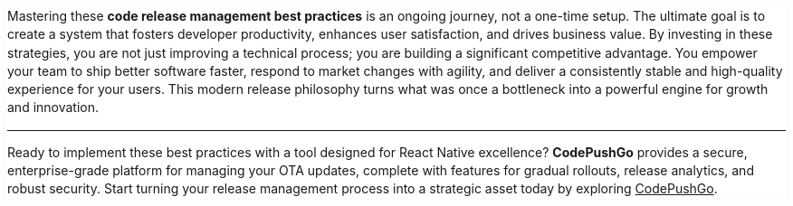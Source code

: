 Mastering these **code release management best practices** is an ongoing journey, not a one-time setup. The ultimate goal is to create a system that fosters developer productivity, enhances user satisfaction, and drives business value. By investing in these strategies, you are not just improving a technical process; you are building a significant competitive advantage. You empower your team to ship better software faster, respond to market changes with agility, and deliver a consistently stable and high-quality experience for your users. This modern release philosophy turns what was once a bottleneck into a powerful engine for growth and innovation.

---
Ready to implement these best practices with a tool designed for React Native excellence? **CodePushGo** provides a secure, enterprise-grade platform for managing your OTA updates, complete with features for gradual rollouts, release analytics, and robust security. Start turning your release management process into a strategic asset today by exploring [CodePushGo](https://codepushgo.com).